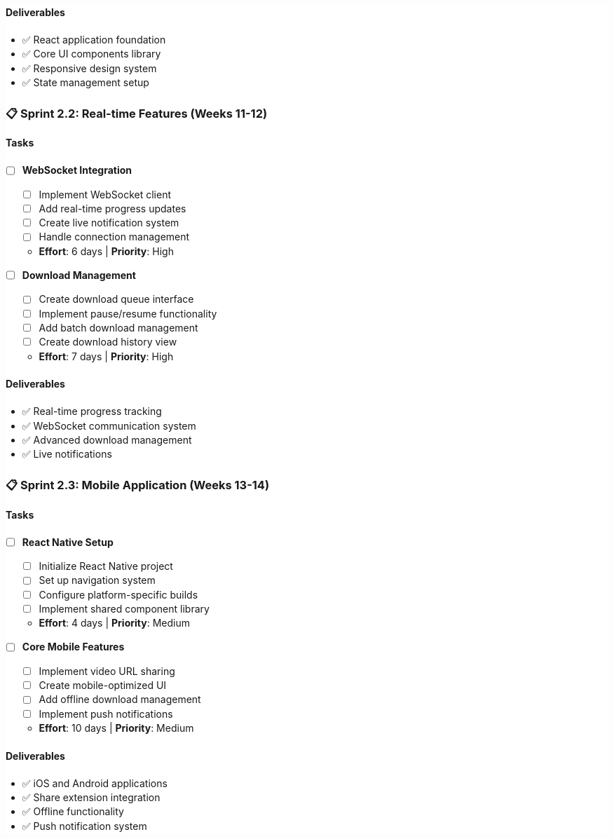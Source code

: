 #### Deliverables
- ✅ React application foundation
- ✅ Core UI components library
- ✅ Responsive design system
- ✅ State management setup

### 📋 Sprint 2.2: Real-time Features (Weeks 11-12)

#### Tasks
- [ ] **WebSocket Integration**
  - [ ] Implement WebSocket client
  - [ ] Add real-time progress updates
  - [ ] Create live notification system
  - [ ] Handle connection management
  - **Effort**: 6 days | **Priority**: High

- [ ] **Download Management**
  - [ ] Create download queue interface
  - [ ] Implement pause/resume functionality
  - [ ] Add batch download management
  - [ ] Create download history view
  - **Effort**: 7 days | **Priority**: High

#### Deliverables
- ✅ Real-time progress tracking
- ✅ WebSocket communication system
- ✅ Advanced download management
- ✅ Live notifications

### 📋 Sprint 2.3: Mobile Application (Weeks 13-14)

#### Tasks
- [ ] **React Native Setup**
  - [ ] Initialize React Native project
  - [ ] Set up navigation system
  - [ ] Configure platform-specific builds
  - [ ] Implement shared component library
  - **Effort**: 4 days | **Priority**: Medium

- [ ] **Core Mobile Features**
  - [ ] Implement video URL sharing
  - [ ] Create mobile-optimized UI
  - [ ] Add offline download management
  - [ ] Implement push notifications
  - **Effort**: 10 days | **Priority**: Medium

#### Deliverables
- ✅ iOS and Android applications
- ✅ Share extension integration
- ✅ Offline functionality
- ✅ Push notification system
